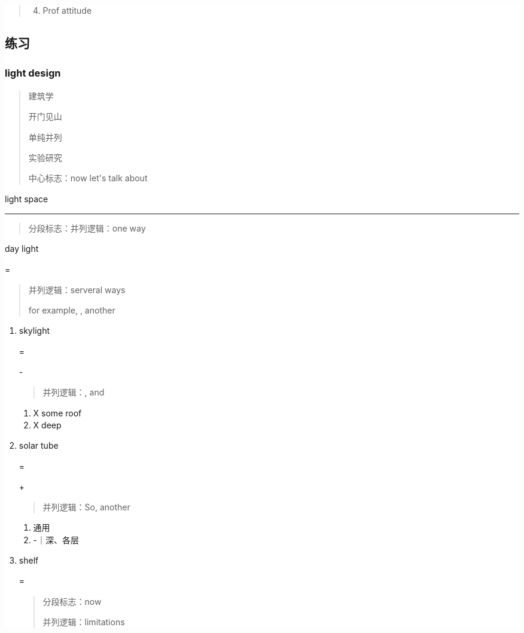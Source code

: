 >
> 4. Prof attitude

## 练习

### light design

> 建筑学
>
> 开门见山
>
> 单纯并列
>
> 实验研究
>
> 中心标志：now let's talk about

light space

---

> 分段标志：并列逻辑：one way

day light

=

> 并列逻辑：serveral ways
>
> for example, , another

1. skylight

   =

   \-

   > 并列逻辑：, and

   1. X some roof
   2. X deep

2. solar tube

   =

   \+

   > 并列逻辑：So, another

   1. 通用
   2. -｜深、各层

3. shelf

   =

   > 分段标志：now
   >
   > 并列逻辑：limitations
